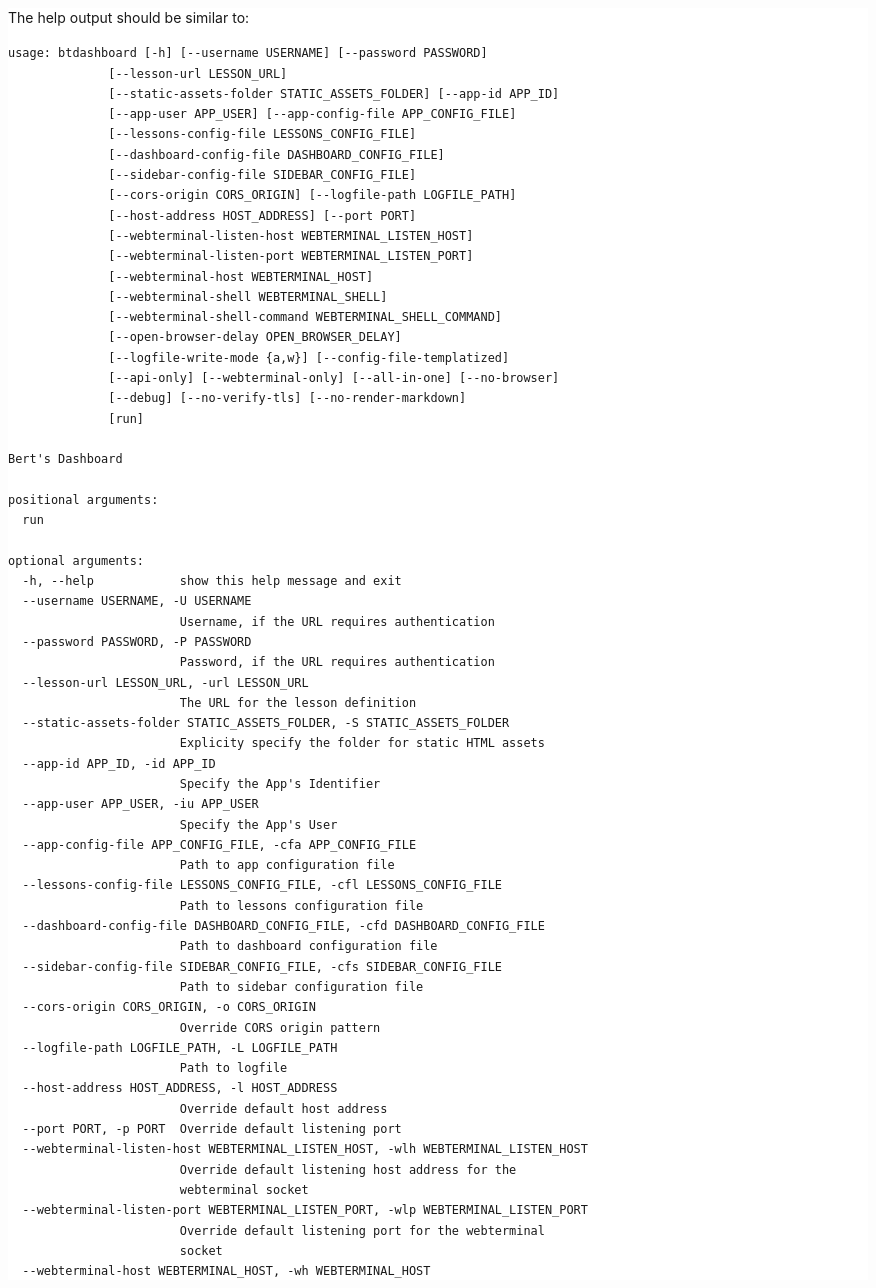 The help output should be similar to:

```
usage: btdashboard [-h] [--username USERNAME] [--password PASSWORD]
              [--lesson-url LESSON_URL]
              [--static-assets-folder STATIC_ASSETS_FOLDER] [--app-id APP_ID]
              [--app-user APP_USER] [--app-config-file APP_CONFIG_FILE]
              [--lessons-config-file LESSONS_CONFIG_FILE]
              [--dashboard-config-file DASHBOARD_CONFIG_FILE]
              [--sidebar-config-file SIDEBAR_CONFIG_FILE]
              [--cors-origin CORS_ORIGIN] [--logfile-path LOGFILE_PATH]
              [--host-address HOST_ADDRESS] [--port PORT]
              [--webterminal-listen-host WEBTERMINAL_LISTEN_HOST]
              [--webterminal-listen-port WEBTERMINAL_LISTEN_PORT]
              [--webterminal-host WEBTERMINAL_HOST]
              [--webterminal-shell WEBTERMINAL_SHELL]
              [--webterminal-shell-command WEBTERMINAL_SHELL_COMMAND]
              [--open-browser-delay OPEN_BROWSER_DELAY]
              [--logfile-write-mode {a,w}] [--config-file-templatized]
              [--api-only] [--webterminal-only] [--all-in-one] [--no-browser]
              [--debug] [--no-verify-tls] [--no-render-markdown]
              [run]

Bert's Dashboard

positional arguments:
  run

optional arguments:
  -h, --help            show this help message and exit
  --username USERNAME, -U USERNAME
                        Username, if the URL requires authentication
  --password PASSWORD, -P PASSWORD
                        Password, if the URL requires authentication
  --lesson-url LESSON_URL, -url LESSON_URL
                        The URL for the lesson definition
  --static-assets-folder STATIC_ASSETS_FOLDER, -S STATIC_ASSETS_FOLDER
                        Explicity specify the folder for static HTML assets
  --app-id APP_ID, -id APP_ID
                        Specify the App's Identifier
  --app-user APP_USER, -iu APP_USER
                        Specify the App's User
  --app-config-file APP_CONFIG_FILE, -cfa APP_CONFIG_FILE
                        Path to app configuration file
  --lessons-config-file LESSONS_CONFIG_FILE, -cfl LESSONS_CONFIG_FILE
                        Path to lessons configuration file
  --dashboard-config-file DASHBOARD_CONFIG_FILE, -cfd DASHBOARD_CONFIG_FILE
                        Path to dashboard configuration file
  --sidebar-config-file SIDEBAR_CONFIG_FILE, -cfs SIDEBAR_CONFIG_FILE
                        Path to sidebar configuration file
  --cors-origin CORS_ORIGIN, -o CORS_ORIGIN
                        Override CORS origin pattern
  --logfile-path LOGFILE_PATH, -L LOGFILE_PATH
                        Path to logfile
  --host-address HOST_ADDRESS, -l HOST_ADDRESS
                        Override default host address
  --port PORT, -p PORT  Override default listening port
  --webterminal-listen-host WEBTERMINAL_LISTEN_HOST, -wlh WEBTERMINAL_LISTEN_HOST
                        Override default listening host address for the
                        webterminal socket
  --webterminal-listen-port WEBTERMINAL_LISTEN_PORT, -wlp WEBTERMINAL_LISTEN_PORT
                        Override default listening port for the webterminal
                        socket
  --webterminal-host WEBTERMINAL_HOST, -wh WEBTERMINAL_HOST
```